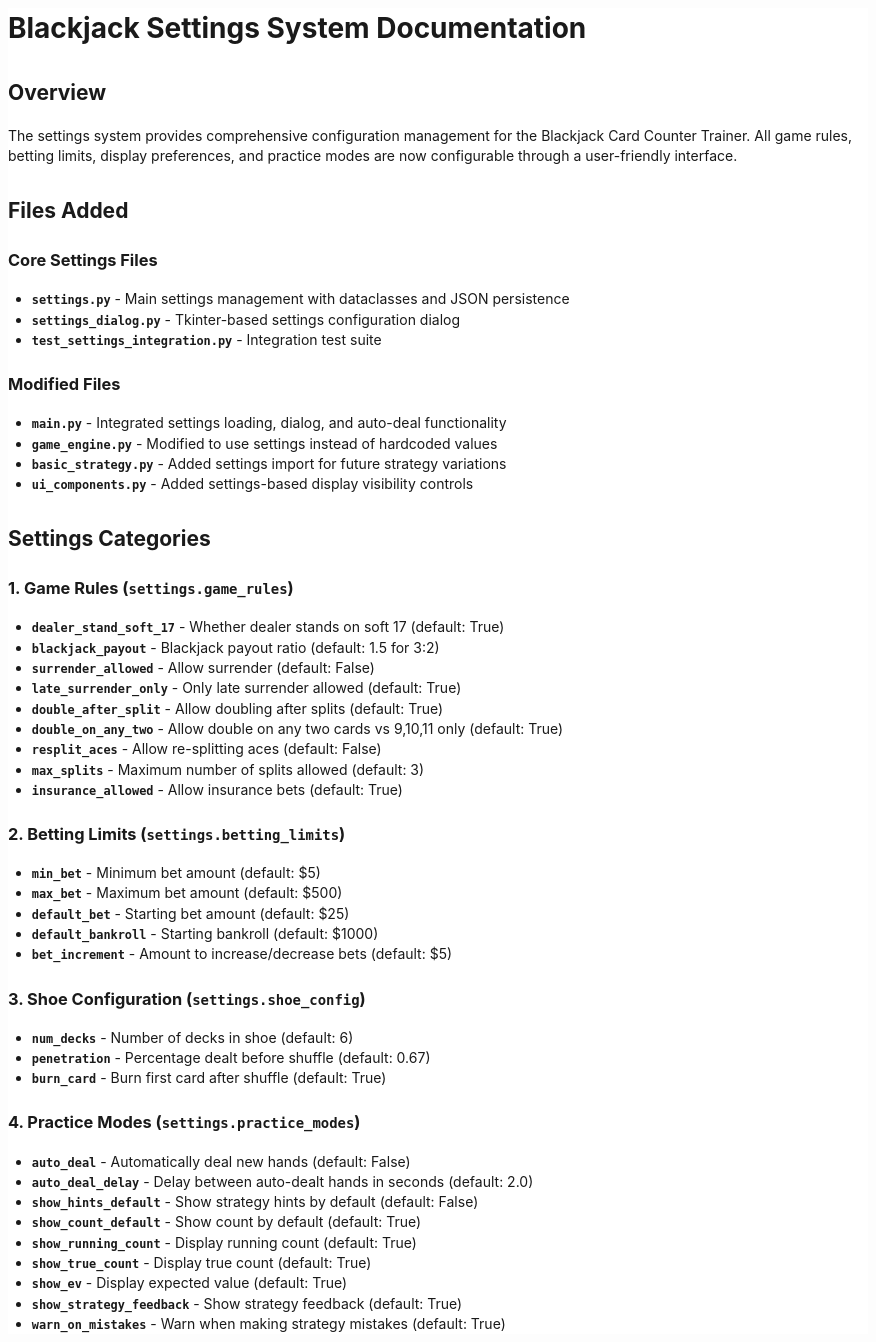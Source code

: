 # Blackjack Settings System Documentation

## Overview

The settings system provides comprehensive configuration management for the Blackjack Card Counter Trainer. All game rules, betting limits, display preferences, and practice modes are now configurable through a user-friendly interface.

## Files Added

### Core Settings Files
- **`settings.py`** - Main settings management with dataclasses and JSON persistence
- **`settings_dialog.py`** - Tkinter-based settings configuration dialog
- **`test_settings_integration.py`** - Integration test suite

### Modified Files
- **`main.py`** - Integrated settings loading, dialog, and auto-deal functionality
- **`game_engine.py`** - Modified to use settings instead of hardcoded values
- **`basic_strategy.py`** - Added settings import for future strategy variations
- **`ui_components.py`** - Added settings-based display visibility controls

## Settings Categories

### 1. Game Rules (`settings.game_rules`)
- **`dealer_stand_soft_17`** - Whether dealer stands on soft 17 (default: True)
- **`blackjack_payout`** - Blackjack payout ratio (default: 1.5 for 3:2)
- **`surrender_allowed`** - Allow surrender (default: False)
- **`late_surrender_only`** - Only late surrender allowed (default: True)
- **`double_after_split`** - Allow doubling after splits (default: True)
- **`double_on_any_two`** - Allow double on any two cards vs 9,10,11 only (default: True)
- **`resplit_aces`** - Allow re-splitting aces (default: False)
- **`max_splits`** - Maximum number of splits allowed (default: 3)
- **`insurance_allowed`** - Allow insurance bets (default: True)

### 2. Betting Limits (`settings.betting_limits`)
- **`min_bet`** - Minimum bet amount (default: $5)
- **`max_bet`** - Maximum bet amount (default: $500)
- **`default_bet`** - Starting bet amount (default: $25)
- **`default_bankroll`** - Starting bankroll (default: $1000)
- **`bet_increment`** - Amount to increase/decrease bets (default: $5)

### 3. Shoe Configuration (`settings.shoe_config`)
- **`num_decks`** - Number of decks in shoe (default: 6)
- **`penetration`** - Percentage dealt before shuffle (default: 0.67)
- **`burn_card`** - Burn first card after shuffle (default: True)

### 4. Practice Modes (`settings.practice_modes`)
- **`auto_deal`** - Automatically deal new hands (default: False)
- **`auto_deal_delay`** - Delay between auto-dealt hands in seconds (default: 2.0)
- **`show_hints_default`** - Show strategy hints by default (default: False)
- **`show_count_default`** - Show count by default (default: True)
- **`show_running_count`** - Display running count (default: True)
- **`show_true_count`** - Display true count (default: True)
- **`show_ev`** - Display expected value (default: True)
- **`show_strategy_feedback`** - Show strategy feedback (default: True)
- **`warn_on_mistakes`** - Warn when making strategy mistakes (default: True)

